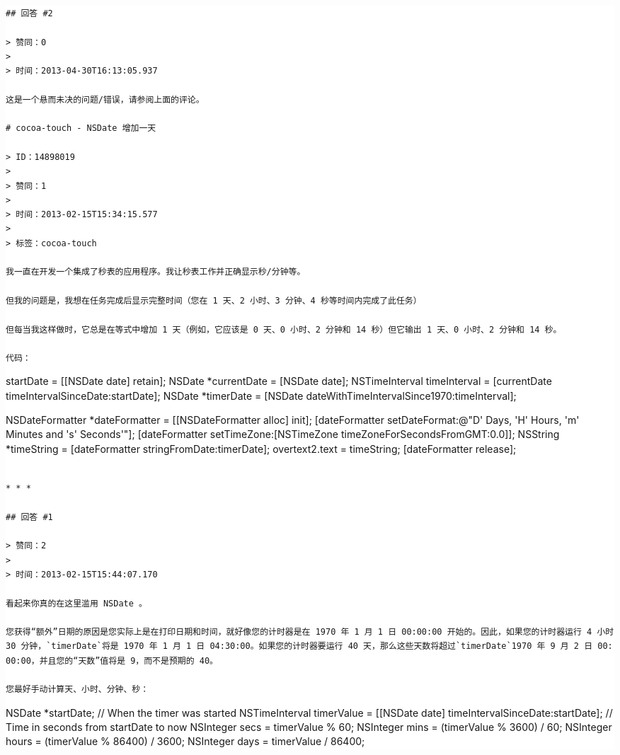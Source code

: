 ```
## 回答 #2

> 赞同：0
> 
> 时间：2013-04-30T16:13:05.937

这是一个悬而未决的问题/错误，请参阅上面的评论。

# cocoa-touch - NSDate 增加一天

> ID：14898019
> 
> 赞同：1
> 
> 时间：2013-02-15T15:34:15.577
> 
> 标签：cocoa-touch

我一直在开发一个集成了秒表的应用程序。我让秒表工作并正确显示秒/分钟等。

但我的问题是，我想在任务完成后显示完整时间（您在 1 天、2 小时、3 分钟、4 秒等时间内完成了此任务）

但每当我这样做时，它总是在等式中增加 1 天（例如，它应该是 0 天、0 小时、2 分钟和 14 秒）但它输出 1 天、0 小时、2 分钟和 14 秒。

代码：

```
startDate = [[NSDate date] retain];
NSDate *currentDate = [NSDate date];
NSTimeInterval timeInterval = [currentDate timeIntervalSinceDate:startDate];
NSDate *timerDate = [NSDate dateWithTimeIntervalSince1970:timeInterval];

NSDateFormatter *dateFormatter = [[NSDateFormatter alloc] init];
[dateFormatter setDateFormat:@"D' Days, 'H' Hours, 'm' Minutes and 's' Seconds'"];
[dateFormatter setTimeZone:[NSTimeZone timeZoneForSecondsFromGMT:0.0]];
NSString *timeString = [dateFormatter stringFromDate:timerDate];
overtext2.text = timeString;
[dateFormatter release]; 
```

* * *

## 回答 #1

> 赞同：2
> 
> 时间：2013-02-15T15:44:07.170

看起来你真的在这里滥用 NSDate 。

您获得“额外”日期的原因是您实际上是在打印日期和时间，就好像您的计时器是在 1970 年 1 月 1 日 00:00:00 开始的。因此，如果您的计时器运行 4 小时 30 分钟，`timerDate`将是 1970 年 1 月 1 日 04:30:00。如果您的计时器要运行 40 天，那么这些天数将超过`timerDate`1970 年 9 月 2 日 00:00:00，并且您的“天数”值将是 9，而不是预期的 40。

您最好手动计算天、小时、分钟、秒：

```
NSDate *startDate; // When the timer was started
NSTimeInterval timerValue = [[NSDate date] timeIntervalSinceDate:startDate]; // Time in seconds from startDate to now
NSInteger secs = timerValue % 60;
NSInteger mins = (timerValue % 3600) / 60;
NSInteger hours = (timerValue % 86400) / 3600;
NSInteger days = timerValue / 86400;